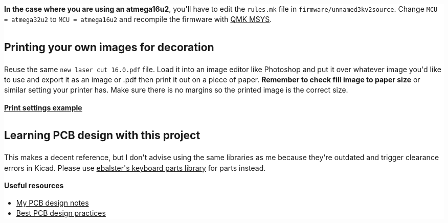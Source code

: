 **In the case where you are using an atmega16u2**, you'll have to edit the `rules.mk` file in `firmware/unnamed3kv2source`. Change `MCU = atmega32u2` to `MCU = atmega16u2` and recompile the firmware with [QMK MSYS](https://msys.qmk.fm/).

## Printing your own images for decoration
Reuse the same `new laser cut 16.0.pdf` file. Load it into an image editor like Photoshop and put it over whatever image you'd like to use and export it as an image or .pdf then print it out on a piece of paper. **Remember to check fill image to paper size** or similar setting your printer has. Make sure there is no margins so the printed image is the correct size.

**[Print settings example](https://cdn.discordapp.com/attachments/733003518465540278/988617787540930600/print_sizing.png)**

## Learning PCB design with this project
This makes a decent reference, but I don't advise using the same libraries as me because they're outdated and trigger clearance errors in Kicad. Please use [ebalster's keyboard parts library](https://github.com/ebastler/marbastlib) for parts instead.

**Useful resources**
- [My PCB design notes](https://docs.google.com/document/d/1xsjb1sf3pxFw8bXC4gNhWsFhWNOthMoyz6RiJc1UtVI/edit)
- [Best PCB design practices](https://gist.github.com/Sleepdealr/ab05f5edb82eae9e0393f4d63da55adf)
